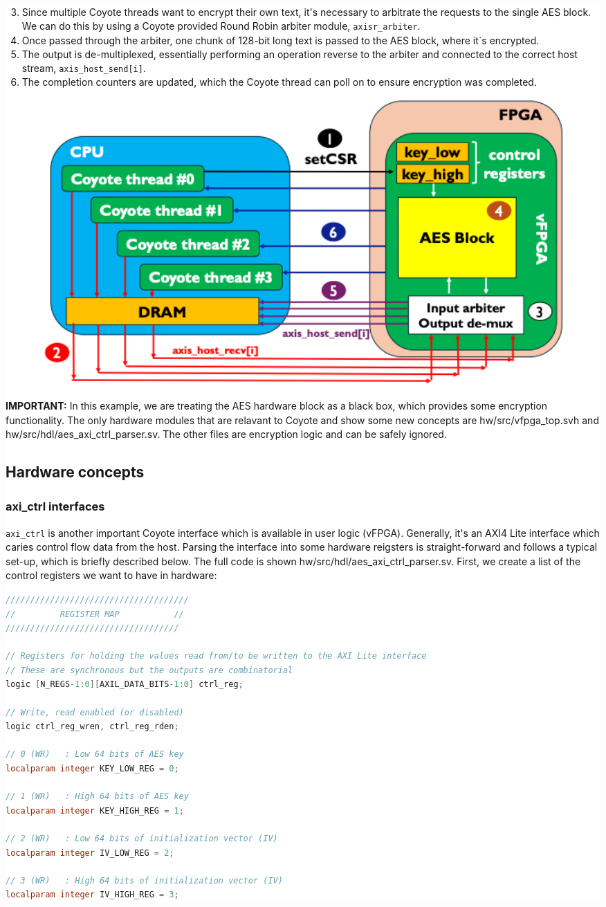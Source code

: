 3) Since multiple Coyote threads want to encrypt their own text, it's necessary to arbitrate the requests to the single AES block. We can do this by using a Coyote provided Round Robin arbiter module, ```axisr_arbiter```.
4) Once passed through the arbiter, one chunk of 128-bit long text is passed to the AES block, where it`s encrypted.
5) The output is de-multiplexed, essentially performing an operation reverse to the arbiter and connected to the correct host stream, ```axis_host_send[i]```.
6) The completion counters are updated, which the Coyote thread can poll on to ensure encryption was completed.

<div align="center">
  <img src="img/aes_dataflow.png" width=750>
</div>


**IMPORTANT:** In this example, we are treating the AES hardware block as a black box, which provides some encryption functionality. The only hardware modules that are relavant to Coyote and show some new concepts are hw/src/vfpga_top.svh and hw/src/hdl/aes_axi_ctrl_parser.sv. The other files are encryption logic and can be safely ignored.

## Hardware concepts
### axi_ctrl interfaces
```axi_ctrl``` is another important Coyote interface which is available in user logic (vFPGA). Generally, it's an AXI4 Lite interface which caries control flow data from the host. Parsing the interface into some hardware reigsters is straight-forward and follows a typical set-up, which is briefly described below. The full code is shown hw/src/hdl/aes_axi_ctrl_parser.sv. First, we create a list of the control registers we want to have in hardware:
```Verilog
/////////////////////////////////////
//         REGISTER MAP           //
///////////////////////////////////

// Registers for holding the values read from/to be written to the AXI Lite interface
// These are synchronous but the outputs are combinatorial
logic [N_REGS-1:0][AXIL_DATA_BITS-1:0] ctrl_reg;

// Write, read enabled (or disabled)
logic ctrl_reg_wren, ctrl_reg_rden;

// 0 (WR)   : Low 64 bits of AES key
localparam integer KEY_LOW_REG = 0;

// 1 (WR)   : High 64 bits of AES key
localparam integer KEY_HIGH_REG = 1;

// 2 (WR)   : Low 64 bits of initialization vector (IV)
localparam integer IV_LOW_REG = 2;

// 3 (WR)   : High 64 bits of initialization vector (IV)
localparam integer IV_HIGH_REG = 3;
```
